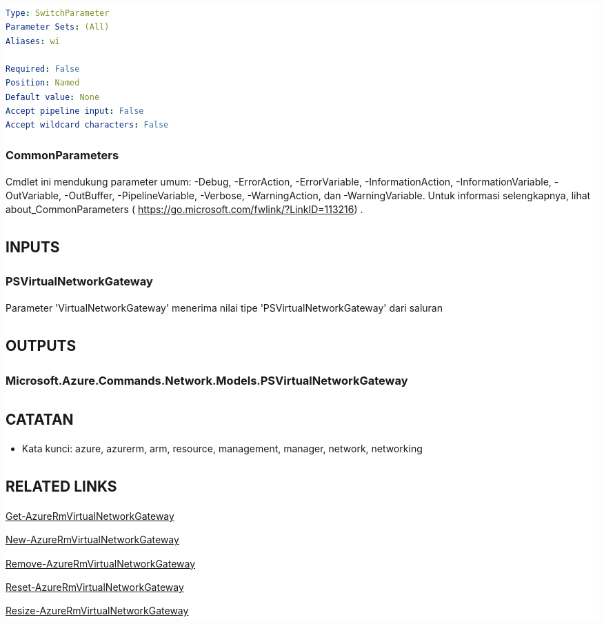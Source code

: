 ```yaml
Type: SwitchParameter
Parameter Sets: (All)
Aliases: wi

Required: False
Position: Named
Default value: None
Accept pipeline input: False
Accept wildcard characters: False
```

### CommonParameters
Cmdlet ini mendukung parameter umum: -Debug, -ErrorAction, -ErrorVariable, -InformationAction, -InformationVariable, -OutVariable, -OutBuffer, -PipelineVariable, -Verbose, -WarningAction, dan -WarningVariable. Untuk informasi selengkapnya, lihat about_CommonParameters ( https://go.microsoft.com/fwlink/?LinkID=113216) .

## INPUTS

### PSVirtualNetworkGateway
Parameter 'VirtualNetworkGateway' menerima nilai tipe 'PSVirtualNetworkGateway' dari saluran

## OUTPUTS

### Microsoft.Azure.Commands.Network.Models.PSVirtualNetworkGateway

## CATATAN
* Kata kunci: azure, azurerm, arm, resource, management, manager, network, networking

## RELATED LINKS

[Get-AzureRmVirtualNetworkGateway](./Get-AzureRmVirtualNetworkGateway.md)

[New-AzureRmVirtualNetworkGateway](./New-AzureRmVirtualNetworkGateway.md)

[Remove-AzureRmVirtualNetworkGateway](./Remove-AzureRmVirtualNetworkGateway.md)

[Reset-AzureRmVirtualNetworkGateway](./Reset-AzureRmVirtualNetworkGateway.md)

[Resize-AzureRmVirtualNetworkGateway](./Resize-AzureRmVirtualNetworkGateway.md)


